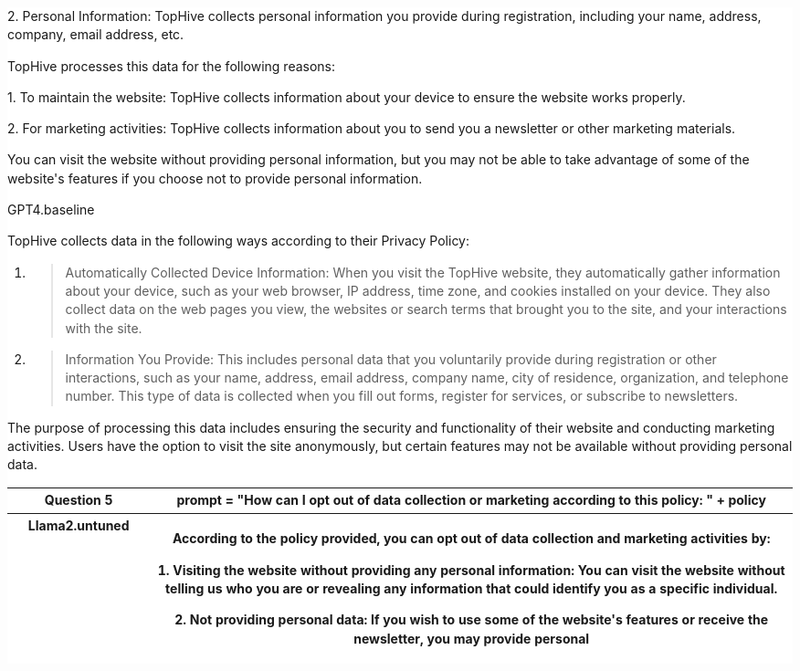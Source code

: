 <p>2. Personal Information: TopHive collects personal information you
provide during registration, including your name, address, company,
email address, etc.</p>
<p>TopHive processes this data for the following reasons:</p>
<p>1. To maintain the website: TopHive collects information about your
device to ensure the website works properly.</p>
<p>2. For marketing activities: TopHive collects information about you
to send you a newsletter or other marketing materials.</p>
<p>You can visit the website without providing personal information, but
you may not be able to take advantage of some of the website's features
if you choose not to provide personal information.</p></th>
</tr>
<tr class="odd">
<th>GPT4.baseline</th>
<th><p>TopHive collects data in the following ways according to their
Privacy Policy:</p>
<ol type="1">
<li><blockquote>
<p>Automatically Collected Device Information: When you visit the
TopHive website, they automatically gather information about your
device, such as your web browser, IP address, time zone, and cookies
installed on your device. They also collect data on the web pages you
view, the websites or search terms that brought you to the site, and
your interactions with the site.</p>
</blockquote></li>
<li><blockquote>
<p>Information You Provide: This includes personal data that you
voluntarily provide during registration or other interactions, such as
your name, address, email address, company name, city of residence,
organization, and telephone number. This type of data is collected when
you fill out forms, register for services, or subscribe to
newsletters.</p>
</blockquote></li>
</ol>
<p>The purpose of processing this data includes ensuring the security
and functionality of their website and conducting marketing activities.
Users have the option to visit the site anonymously, but certain
features may not be available without providing personal data.</p></th>
</tr>
</thead>
<tbody>
</tbody>
</table>

<table>
<colgroup>
<col style="width: 18%" />
<col style="width: 81%" />
</colgroup>
<thead>
<tr class="header">
<th>Question 5</th>
<th>prompt = "How can I opt out of data collection or marketing
according to this policy: " + policy</th>
</tr>
<tr class="odd">
<th>Llama2.untuned</th>
<th><p>According to the policy provided, you can opt out of data
collection and marketing activities by:</p>
<p>1. Visiting the website without providing any personal information:
You can visit the website without telling us who you are or revealing
any information that could identify you as a specific individual.</p>
<p>2. Not providing personal data: If you wish to use some of the
website's features or receive the newsletter, you may provide personal